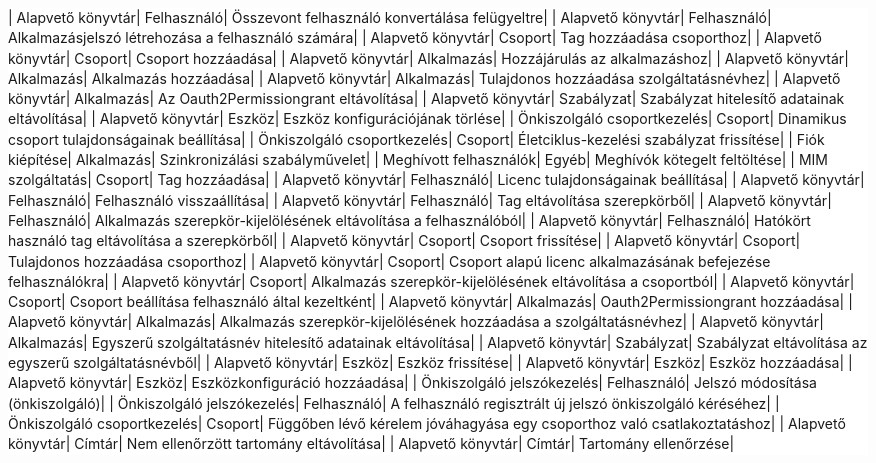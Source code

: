 | Alapvető könyvtár| Felhasználó| Összevont felhasználó konvertálása felügyeltre|
| Alapvető könyvtár| Felhasználó| Alkalmazásjelszó létrehozása a felhasználó számára|
| Alapvető könyvtár| Csoport| Tag hozzáadása csoporthoz|
| Alapvető könyvtár| Csoport| Csoport hozzáadása|
| Alapvető könyvtár| Alkalmazás| Hozzájárulás az alkalmazáshoz|
| Alapvető könyvtár| Alkalmazás| Alkalmazás hozzáadása|
| Alapvető könyvtár| Alkalmazás| Tulajdonos hozzáadása szolgáltatásnévhez|
| Alapvető könyvtár| Alkalmazás| Az Oauth2Permissiongrant eltávolítása|
| Alapvető könyvtár| Szabályzat| Szabályzat hitelesítő adatainak eltávolítása|
| Alapvető könyvtár| Eszköz| Eszköz konfigurációjának törlése|
| Önkiszolgáló csoportkezelés| Csoport| Dinamikus csoport tulajdonságainak beállítása|
| Önkiszolgáló csoportkezelés| Csoport| Életciklus-kezelési szabályzat frissítése|
| Fiók kiépítése| Alkalmazás| Szinkronizálási szabályművelet|
| Meghívott felhasználók| Egyéb| Meghívók kötegelt feltöltése|
| MIM szolgáltatás| Csoport| Tag hozzáadása|
| Alapvető könyvtár| Felhasználó| Licenc tulajdonságainak beállítása|
| Alapvető könyvtár| Felhasználó| Felhasználó visszaállítása|
| Alapvető könyvtár| Felhasználó| Tag eltávolítása szerepkörből|
| Alapvető könyvtár| Felhasználó| Alkalmazás szerepkör-kijelölésének eltávolítása a felhasználóból|
| Alapvető könyvtár| Felhasználó| Hatókört használó tag eltávolítása a szerepkörből|
| Alapvető könyvtár| Csoport| Csoport frissítése|
| Alapvető könyvtár| Csoport| Tulajdonos hozzáadása csoporthoz|
| Alapvető könyvtár| Csoport| Csoport alapú licenc alkalmazásának befejezése felhasználókra|
| Alapvető könyvtár| Csoport| Alkalmazás szerepkör-kijelölésének eltávolítása a csoportból|
| Alapvető könyvtár| Csoport| Csoport beállítása felhasználó által kezeltként|
| Alapvető könyvtár| Alkalmazás| Oauth2Permissiongrant hozzáadása|
| Alapvető könyvtár| Alkalmazás| Alkalmazás szerepkör-kijelölésének hozzáadása a szolgáltatásnévhez|
| Alapvető könyvtár| Alkalmazás| Egyszerű szolgáltatásnév hitelesítő adatainak eltávolítása|
| Alapvető könyvtár| Szabályzat| Szabályzat eltávolítása az egyszerű szolgáltatásnévből|
| Alapvető könyvtár| Eszköz| Eszköz frissítése|
| Alapvető könyvtár| Eszköz| Eszköz hozzáadása|
| Alapvető könyvtár| Eszköz| Eszközkonfiguráció hozzáadása|
| Önkiszolgáló jelszókezelés| Felhasználó| Jelszó módosítása (önkiszolgáló)|
| Önkiszolgáló jelszókezelés| Felhasználó| A felhasználó regisztrált új jelszó önkiszolgáló kéréséhez|
| Önkiszolgáló csoportkezelés| Csoport| Függőben lévő kérelem jóváhagyása egy csoporthoz való csatlakoztatáshoz|
| Alapvető könyvtár| Címtár| Nem ellenőrzött tartomány eltávolítása|
| Alapvető könyvtár| Címtár| Tartomány ellenőrzése|